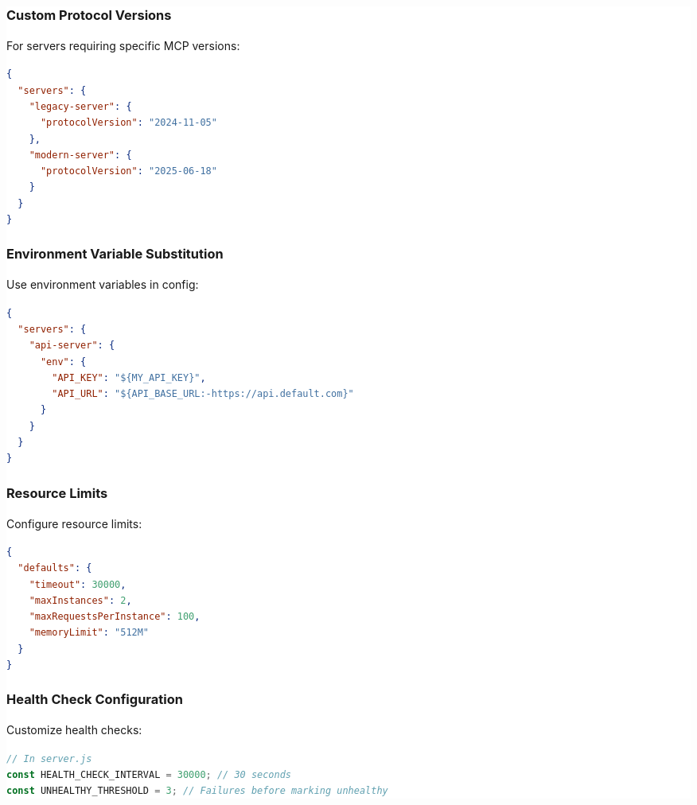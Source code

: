 ### Custom Protocol Versions

For servers requiring specific MCP versions:

```json
{
  "servers": {
    "legacy-server": {
      "protocolVersion": "2024-11-05"
    },
    "modern-server": {
      "protocolVersion": "2025-06-18"
    }
  }
}
```

### Environment Variable Substitution

Use environment variables in config:

```json
{
  "servers": {
    "api-server": {
      "env": {
        "API_KEY": "${MY_API_KEY}",
        "API_URL": "${API_BASE_URL:-https://api.default.com}"
      }
    }
  }
}
```

### Resource Limits

Configure resource limits:

```json
{
  "defaults": {
    "timeout": 30000,
    "maxInstances": 2,
    "maxRequestsPerInstance": 100,
    "memoryLimit": "512M"
  }
}
```

### Health Check Configuration

Customize health checks:

```javascript
// In server.js
const HEALTH_CHECK_INTERVAL = 30000; // 30 seconds
const UNHEALTHY_THRESHOLD = 3; // Failures before marking unhealthy
```
